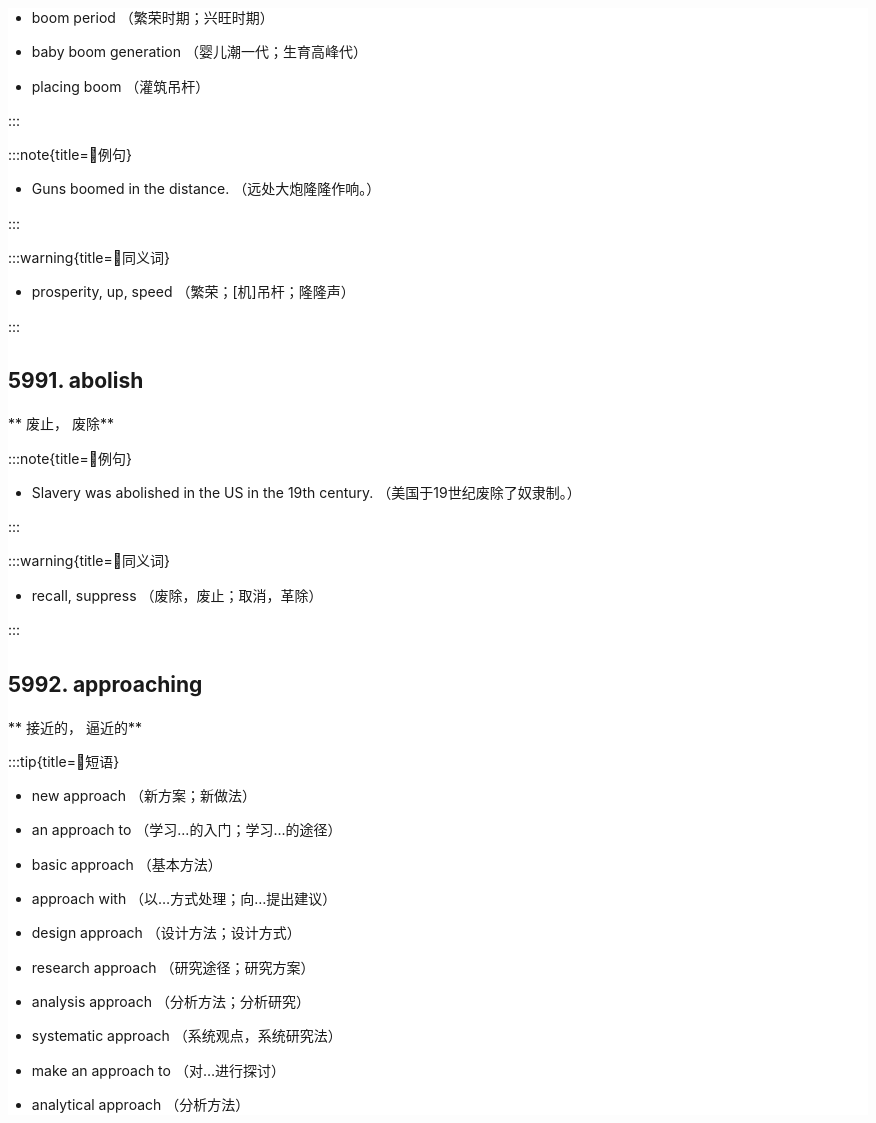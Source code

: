 - boom period （繁荣时期；兴旺时期）

- baby boom generation （婴儿潮一代；生育高峰代）

- placing boom （灌筑吊杆）

:::

:::note{title=🎤例句}

- Guns boomed in the distance. （远处大炮隆隆作响。）

:::

:::warning{title=🤔同义词}

- prosperity, up, speed （繁荣；[机]吊杆；隆隆声）

:::


## 5991. abolish

** 废止， 废除**

:::note{title=🎤例句}

- Slavery was abolished in the US in the 19th century. （美国于19世纪废除了奴隶制。）

:::

:::warning{title=🤔同义词}

- recall, suppress （废除，废止；取消，革除）

:::


## 5992. approaching

** 接近的， 逼近的**

:::tip{title=🤩短语}

- new approach （新方案；新做法）

- an approach to （学习...的入门；学习...的途径）

- basic approach （基本方法）

- approach with （以…方式处理；向…提出建议）

- design approach （设计方法；设计方式）

- research approach （研究途径；研究方案）

- analysis approach （分析方法；分析研究）

- systematic approach （系统观点，系统研究法）

- make an approach to （对…进行探讨）

- analytical approach （分析方法）
